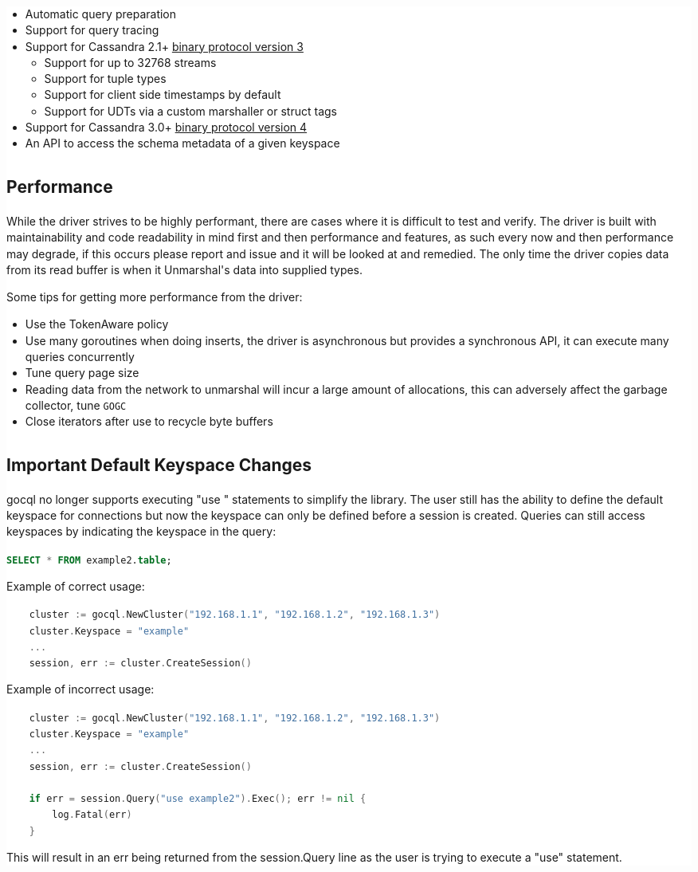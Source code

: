 * Automatic query preparation
* Support for query tracing
* Support for Cassandra 2.1+ [binary protocol version 3](https://github.com/apache/cassandra/blob/trunk/doc/native_protocol_v3.spec)
  * Support for up to 32768 streams
  * Support for tuple types
  * Support for client side timestamps by default
  * Support for UDTs via a custom marshaller or struct tags
* Support for Cassandra 3.0+ [binary protocol version 4](https://github.com/apache/cassandra/blob/trunk/doc/native_protocol_v4.spec)
* An API to access the schema metadata of a given keyspace

Performance
-----------
While the driver strives to be highly performant, there are cases where it is difficult to test and verify. The driver is built
with maintainability and code readability in mind first and then performance and features, as such every now and then performance
may degrade, if this occurs please report and issue and it will be looked at and remedied. The only time the driver copies data from
its read buffer is when it Unmarshal's data into supplied types.

Some tips for getting more performance from the driver:
* Use the TokenAware policy
* Use many goroutines when doing inserts, the driver is asynchronous but provides a synchronous API, it can execute many queries concurrently
* Tune query page size
* Reading data from the network to unmarshal will incur a large amount of allocations, this can adversely affect the garbage collector, tune `GOGC`
* Close iterators after use to recycle byte buffers

Important Default Keyspace Changes
----------------------------------
gocql no longer supports executing "use <keyspace>" statements to simplify the library. The user still has the
ability to define the default keyspace for connections but now the keyspace can only be defined before a
session is created. Queries can still access keyspaces by indicating the keyspace in the query:
```sql
SELECT * FROM example2.table;
```

Example of correct usage:
```go
	cluster := gocql.NewCluster("192.168.1.1", "192.168.1.2", "192.168.1.3")
	cluster.Keyspace = "example"
	...
	session, err := cluster.CreateSession()

```
Example of incorrect usage:
```go
	cluster := gocql.NewCluster("192.168.1.1", "192.168.1.2", "192.168.1.3")
	cluster.Keyspace = "example"
	...
	session, err := cluster.CreateSession()

	if err = session.Query("use example2").Exec(); err != nil {
		log.Fatal(err)
	}
```
This will result in an err being returned from the session.Query line as the user is trying to execute a "use"
statement.
